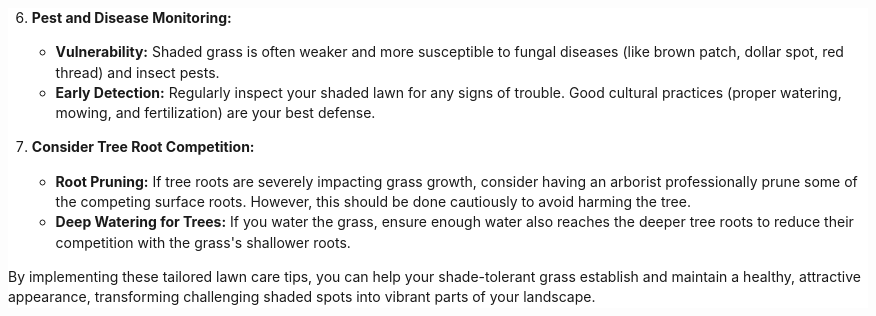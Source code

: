 6.  **Pest and Disease Monitoring:**
    * **Vulnerability:** Shaded grass is often weaker and more susceptible to fungal diseases (like brown patch, dollar spot, red thread) and insect pests.
    * **Early Detection:** Regularly inspect your shaded lawn for any signs of trouble. Good cultural practices (proper watering, mowing, and fertilization) are your best defense.

7.  **Consider Tree Root Competition:**
    * **Root Pruning:** If tree roots are severely impacting grass growth, consider having an arborist professionally prune some of the competing surface roots. However, this should be done cautiously to avoid harming the tree.
    * **Deep Watering for Trees:** If you water the grass, ensure enough water also reaches the deeper tree roots to reduce their competition with the grass's shallower roots.

By implementing these tailored lawn care tips, you can help your shade-tolerant grass establish and maintain a healthy, attractive appearance, transforming challenging shaded spots into vibrant parts of your landscape.
